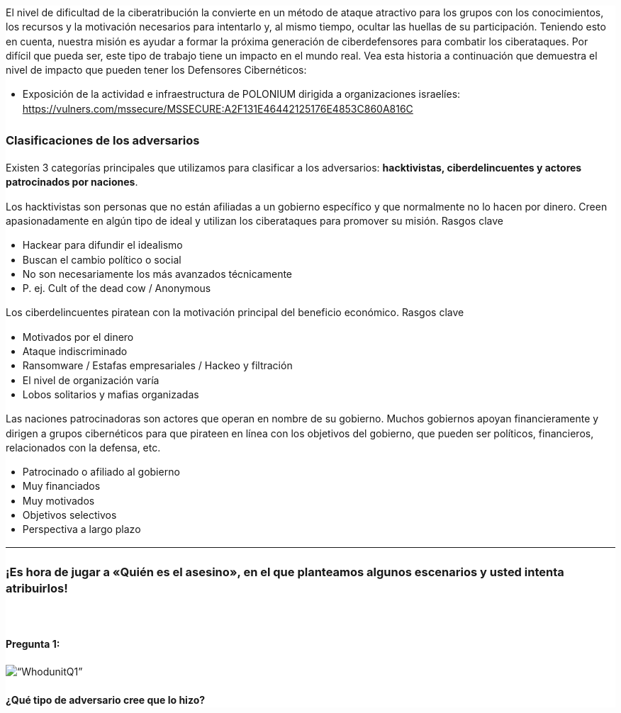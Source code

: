 El nivel de dificultad de la ciberatribución la convierte en un método de ataque atractivo para los grupos con los conocimientos, los recursos y la motivación necesarios para intentarlo y, al mismo tiempo, ocultar las huellas de su participación. Teniendo esto en cuenta, nuestra misión es ayudar a formar la próxima generación de ciberdefensores para combatir los ciberataques. Por difícil que pueda ser, este tipo de trabajo tiene un impacto en el mundo real. Vea esta historia a continuación que demuestra el nivel de impacto que pueden tener los Defensores Cibernéticos:
- Exposición de la actividad e infraestructura de POLONIUM dirigida a organizaciones israelíes: https://vulners.com/mssecure/MSSECURE:A2F131E46442125176E4853C860A816C 

### Clasificaciones de los adversarios

Existen 3 categorías principales que utilizamos para clasificar a los adversarios: **hacktivistas, ciberdelincuentes y actores patrocinados por naciones**.

Los hacktivistas son personas que no están afiliadas a un gobierno específico y que normalmente no lo hacen por dinero. Creen apasionadamente en algún tipo de ideal y utilizan los ciberataques para promover su misión.
Rasgos clave
- Hackear para difundir el idealismo
- Buscan el cambio político o social
- No son necesariamente los más avanzados técnicamente
- P. ej. Cult of the dead cow  / Anonymous

Los ciberdelincuentes piratean con la motivación principal del beneficio económico.
Rasgos clave
- Motivados por el dinero
- Ataque indiscriminado
- Ransomware / Estafas empresariales / Hackeo y filtración
- El nivel de organización varía 
- Lobos solitarios y mafias organizadas 

Las naciones patrocinadoras son actores que operan en nombre de su gobierno. Muchos gobiernos apoyan financieramente y dirigen a grupos cibernéticos para que pirateen en línea con los objetivos del gobierno, que pueden ser políticos, financieros, relacionados con la defensa, etc.
- Patrocinado o afiliado al gobierno
- Muy financiados
- Muy motivados
- Objetivos selectivos
- Perspectiva a largo plazo




-----------------------------------------------------


### ¡Es hora de jugar a «Quién es el asesino», en el que planteamos algunos escenarios y usted intenta atribuirlos!

<br/>

#### Pregunta 1:
<img src= "https://github.com/bgrant34/workshops/blob/master/content/english/kusto-kc7/Images/WhodunitQ1.png?raw=true" alt= “WhodunitQ1” width="80%" height="value">

#### ¿Qué tipo de adversario cree que lo hizo?
